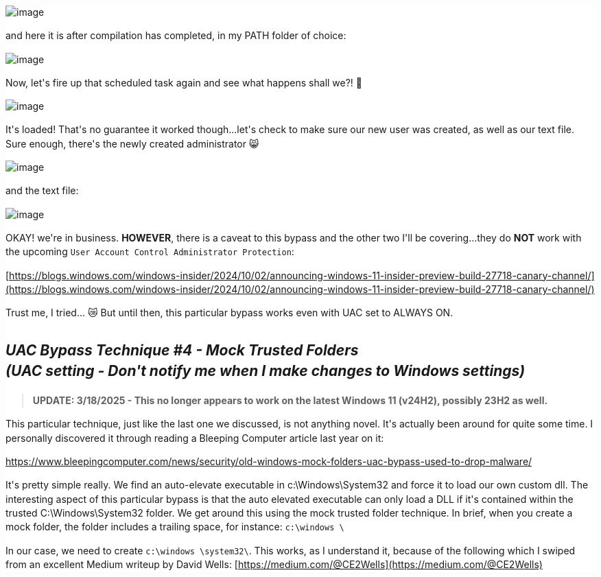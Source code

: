 ![image](https://github.com/user-attachments/assets/b7582201-e55b-4bb0-86a8-9d25c36f3054)

and here it is after compilation has completed, in my PATH folder of choice:

![image](https://github.com/user-attachments/assets/91e1bb7a-0213-4ed8-946b-7496ad15f297)

Now, let's fire up that scheduled task again and see what happens shall we?! 🤞

![image](https://github.com/user-attachments/assets/f5fba616-3ed2-4228-aa2a-afa5cdefef5f)

It's loaded!  That's no guarantee it worked though...let's check to make sure our new user was created, as well as our text file.  
Sure enough, there's the newly created administrator 😸

![image](https://github.com/user-attachments/assets/6857aef0-68ac-41be-abfd-96952c9ba9ba)

and the text file:

![image](https://github.com/user-attachments/assets/7eab66a9-c43a-4492-914d-1eae20763d02)

OKAY!  we're in business.  **HOWEVER**, there is a caveat to this bypass and the other two I'll be covering...they do **NOT** work with the upcoming `User Account Control Administrator Protection`:

[https://blogs.windows.com/windows-insider/2024/10/02/announcing-windows-11-insider-preview-build-27718-canary-channel/](https://blogs.windows.com/windows-insider/2024/10/02/announcing-windows-11-insider-preview-build-27718-canary-channel/)

Trust me, I tried... 😿  But until then, this particular bypass works even with UAC set to ALWAYS ON.  

***UAC Bypass Technique #4 - Mock Trusted Folders<br>(UAC setting - Don't notify me when I make changes to Windows settings)***
-

> **UPDATE: 3/18/2025 - This no longer appears to work on the latest Windows 11 (v24H2), possibly 23H2 as well.**

This particular technique, just like the last one we discussed, is not anything novel.  It's actually been around for quite some time.  I personally discovered it through reading a Bleeping Computer article last year on it:

[https://www.bleepingcomputer.com/news/security/old-windows-mock-folders-uac-bypass-used-to-drop-malware/
](https://www.bleepingcomputer.com/news/security/old-windows-mock-folders-uac-bypass-used-to-drop-malware/)

It's pretty simple really.  We find an auto-elevate executable in c:\Windows\System32 and force it to load our own custom dll.  The interesting aspect of this particular bypass is that the auto elevated executable can only load a DLL if it's contained within the trusted C:\Windows\System32 folder.  We get around this using the mock trusted folder technique.  In brief, when you create a mock folder, the folder includes a trailing space, for instance: `c:\windows \`

In our case, we need to create `c:\windows \system32\`.  This works, as I understand it, because of the following which I swiped from an excellent Medium writeup by David Wells: [https://medium.com/@CE2Wells](https://medium.com/@CE2Wells)
